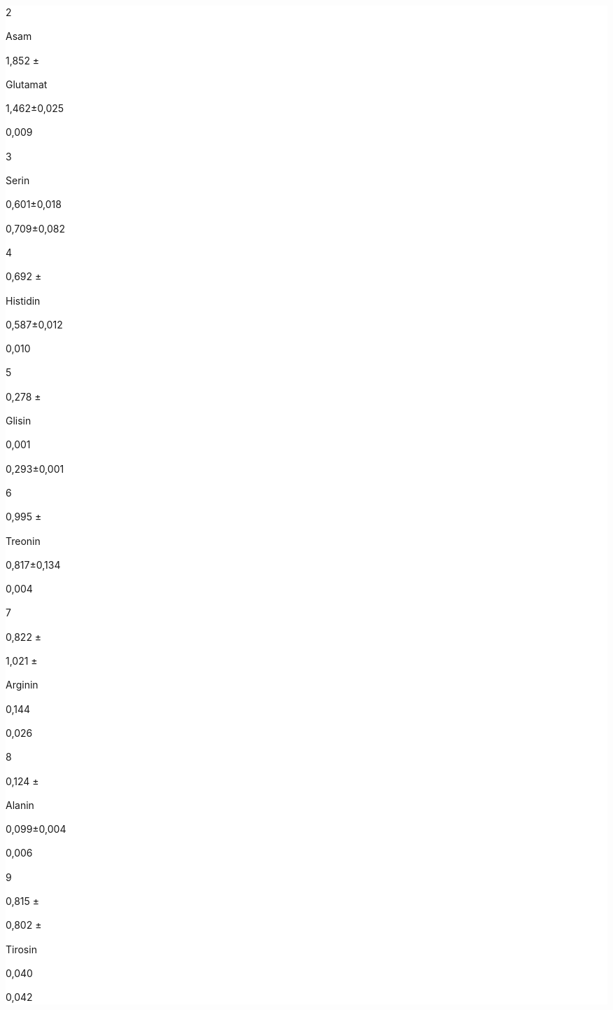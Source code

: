 <p><span class="font9">2</span></p></td><td style="vertical-align:top;">
<p><span class="font9">Asam</span></p></td><td style="vertical-align:top;"></td><td style="vertical-align:top;">
<p><span class="font9">1,852 ±</span></p></td></tr>
<tr><td style="vertical-align:top;"></td><td style="vertical-align:bottom;">
<p><span class="font9">Glutamat</span></p></td><td style="vertical-align:bottom;">
<p><span class="font9">1,462±0,025</span></p></td><td style="vertical-align:bottom;">
<p><span class="font9">0,009</span></p></td></tr>
<tr><td style="vertical-align:bottom;">
<p><span class="font9">3</span></p></td><td style="vertical-align:bottom;">
<p><span class="font9">Serin</span></p></td><td style="vertical-align:bottom;">
<p><span class="font9">0,601±0,018</span></p></td><td style="vertical-align:bottom;">
<p><span class="font9">0,709±0,082</span></p></td></tr>
<tr><td style="vertical-align:bottom;">
<p><span class="font9">4</span></p></td><td style="vertical-align:top;"></td><td style="vertical-align:top;"></td><td style="vertical-align:bottom;">
<p><span class="font9">0,692 ±</span></p></td></tr>
<tr><td style="vertical-align:top;"></td><td style="vertical-align:bottom;">
<p><span class="font9">Histidin</span></p></td><td style="vertical-align:bottom;">
<p><span class="font9">0,587±0,012</span></p></td><td style="vertical-align:bottom;">
<p><span class="font9">0,010</span></p></td></tr>
<tr><td style="vertical-align:bottom;">
<p><span class="font9">5</span></p></td><td style="vertical-align:top;"></td><td style="vertical-align:bottom;">
<p><span class="font9">0,278 ±</span></p></td><td style="vertical-align:top;"></td></tr>
<tr><td style="vertical-align:top;"></td><td style="vertical-align:bottom;">
<p><span class="font9">Glisin</span></p></td><td style="vertical-align:bottom;">
<p><span class="font9">0,001</span></p></td><td style="vertical-align:bottom;">
<p><span class="font9">0,293±0,001</span></p></td></tr>
<tr><td style="vertical-align:bottom;">
<p><span class="font9">6</span></p></td><td style="vertical-align:top;"></td><td style="vertical-align:top;"></td><td style="vertical-align:bottom;">
<p><span class="font9">0,995 ±</span></p></td></tr>
<tr><td style="vertical-align:top;"></td><td style="vertical-align:bottom;">
<p><span class="font9">Treonin</span></p></td><td style="vertical-align:bottom;">
<p><span class="font9">0,817±0,134</span></p></td><td style="vertical-align:bottom;">
<p><span class="font9">0,004</span></p></td></tr>
<tr><td style="vertical-align:bottom;">
<p><span class="font9">7</span></p></td><td style="vertical-align:top;"></td><td style="vertical-align:bottom;">
<p><span class="font9">0,822 ±</span></p></td><td style="vertical-align:bottom;">
<p><span class="font9">1,021 ±</span></p></td></tr>
<tr><td style="vertical-align:top;"></td><td style="vertical-align:bottom;">
<p><span class="font9">Arginin</span></p></td><td style="vertical-align:bottom;">
<p><span class="font9">0,144</span></p></td><td style="vertical-align:bottom;">
<p><span class="font9">0,026</span></p></td></tr>
<tr><td style="vertical-align:bottom;">
<p><span class="font9">8</span></p></td><td style="vertical-align:top;"></td><td style="vertical-align:top;"></td><td style="vertical-align:bottom;">
<p><span class="font9">0,124 ±</span></p></td></tr>
<tr><td style="vertical-align:top;"></td><td style="vertical-align:bottom;">
<p><span class="font9">Alanin</span></p></td><td style="vertical-align:bottom;">
<p><span class="font9">0,099±0,004</span></p></td><td style="vertical-align:bottom;">
<p><span class="font9">0,006</span></p></td></tr>
<tr><td style="vertical-align:bottom;">
<p><span class="font9">9</span></p></td><td style="vertical-align:top;"></td><td style="vertical-align:bottom;">
<p><span class="font9">0,815 ±</span></p></td><td style="vertical-align:bottom;">
<p><span class="font9">0,802 ±</span></p></td></tr>
<tr><td style="vertical-align:top;"></td><td style="vertical-align:bottom;">
<p><span class="font9">Tirosin</span></p></td><td style="vertical-align:bottom;">
<p><span class="font9">0,040</span></p></td><td style="vertical-align:bottom;">
<p><span class="font9">0,042</span></p></td></tr>
<tr><td style="vertical-align:bottom;">